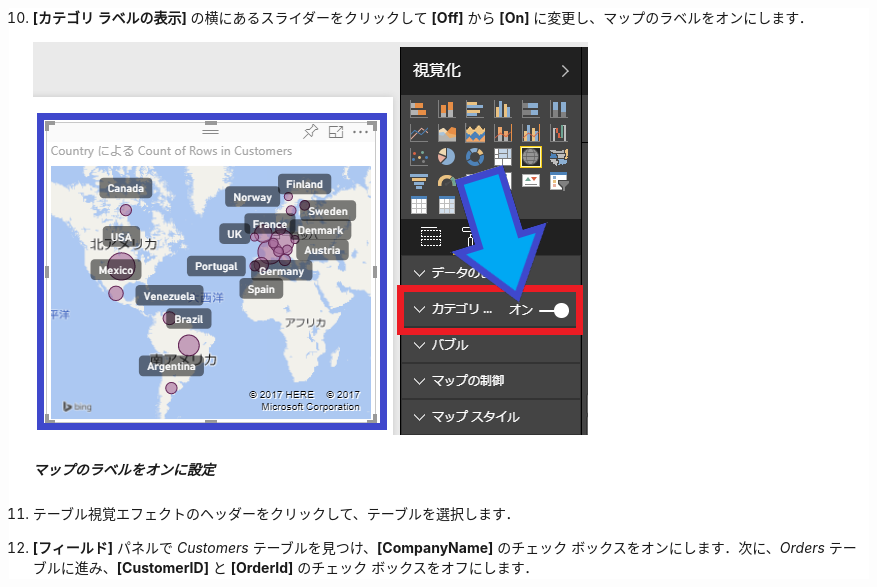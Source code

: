 10. **[カテゴリ ラベルの表示]** の横にあるスライダーをクリックして **[Off]** から **[On]** に変更し、マップのラベルをオンにします．

    ![img](./bi_img/04/410.png)
    ##### マップのラベルをオンに設定

11. テーブル視覚エフェクトのヘッダーをクリックして、テーブルを選択します．

12. **[フィールド]** パネルで *Customers* テーブルを見つけ、**[CompanyName]** のチェック ボックスをオンにします．次に、*Orders* テーブルに進み、**[CustomerID]** と **[OrderId]** のチェック ボックスをオフにします．

